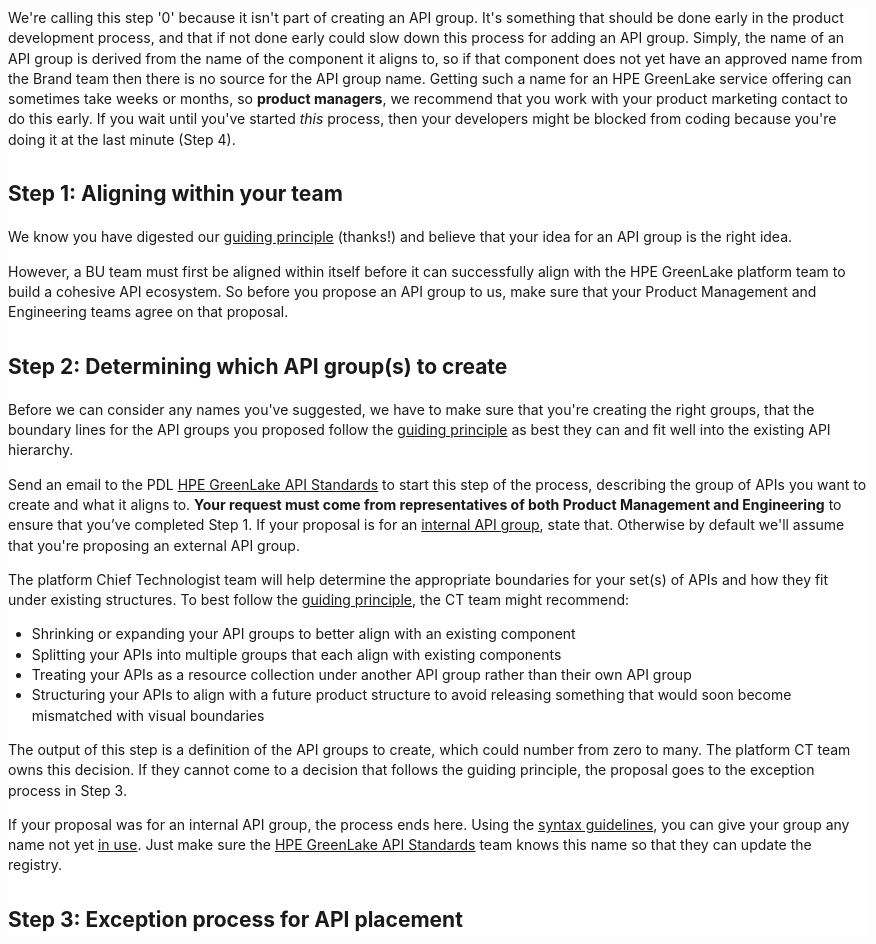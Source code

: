 We're calling this step '0' because it isn't part of creating an API group. It's something that should be done early in the product development process, and that if not done early could slow down this process for adding an API group. Simply, the name of an API group is derived from the name of the component it aligns to, so if that component does not yet have an approved name from the Brand team then there is no source for the API group name. Getting such a name for an HPE GreenLake service offering can sometimes take weeks or months, so **product managers**, we recommend that you work with your product marketing contact to do this early. If you wait until you've started *this* process, then your developers might be blocked from coding because you're doing it at the last minute (Step 4).

## Step 1: Aligning within your team

We know you have digested our [guiding principle](#guiding-principle) (thanks!) and believe that your idea for an API group is the right idea.

However, a BU team must first be aligned within itself before it can successfully align with the HPE GreenLake platform team to build a cohesive API ecosystem. So before you propose an API group to us, make sure that your Product Management and Engineering teams agree on that proposal.

## Step 2: Determining which API group(s) to create

Before we can consider any names you've suggested, we have to make sure that you're creating the right groups, that the boundary lines for the API groups you proposed follow the [guiding principle](#guiding-principle) as best they can and fit well into the existing API hierarchy.

Send an email to the PDL [HPE GreenLake API Standards](mailto:hpegl-api-standards@hpe.com) to start this step of the process, describing the group of APIs you want to create and what it aligns to. **Your request must come from representatives of both Product Management and Engineering** to ensure that you’ve completed Step 1. If your proposal is for an [internal API group](#internal-api-groups), state that. Otherwise by default we'll assume that you're proposing an external API group.

The platform Chief Technologist team will help determine the appropriate boundaries for your set(s) of APIs and how they fit under existing structures. To best follow the [guiding principle](#guiding-principle), the CT team might recommend:

* Shrinking or expanding your API groups to better align with an existing component
* Splitting your APIs into multiple groups that each align with existing components
* Treating your APIs as a resource collection under another API group rather than their own API group
* Structuring your APIs to align with a future product structure to avoid releasing something that would soon become mismatched with visual boundaries

The output of this step is a definition of the API groups to create, which could number from zero to many. The platform CT team owns this decision. If they cannot come to a decision that follows the guiding principle, the proposal goes to the exception process in Step 3.

If your proposal was for an internal API group, the process ends here. Using the [syntax guidelines](#syntax-guidelines), you can give your group any name not yet [in use](https://developer.greenlake.hpe.com/docs/greenlake/standards/api/api-grp-registry/). Just make sure the [HPE GreenLake API Standards](mailto:hpegl-api-standards@hpe.com) team knows this name so that they can update the registry.

## Step 3: Exception process for API placement
